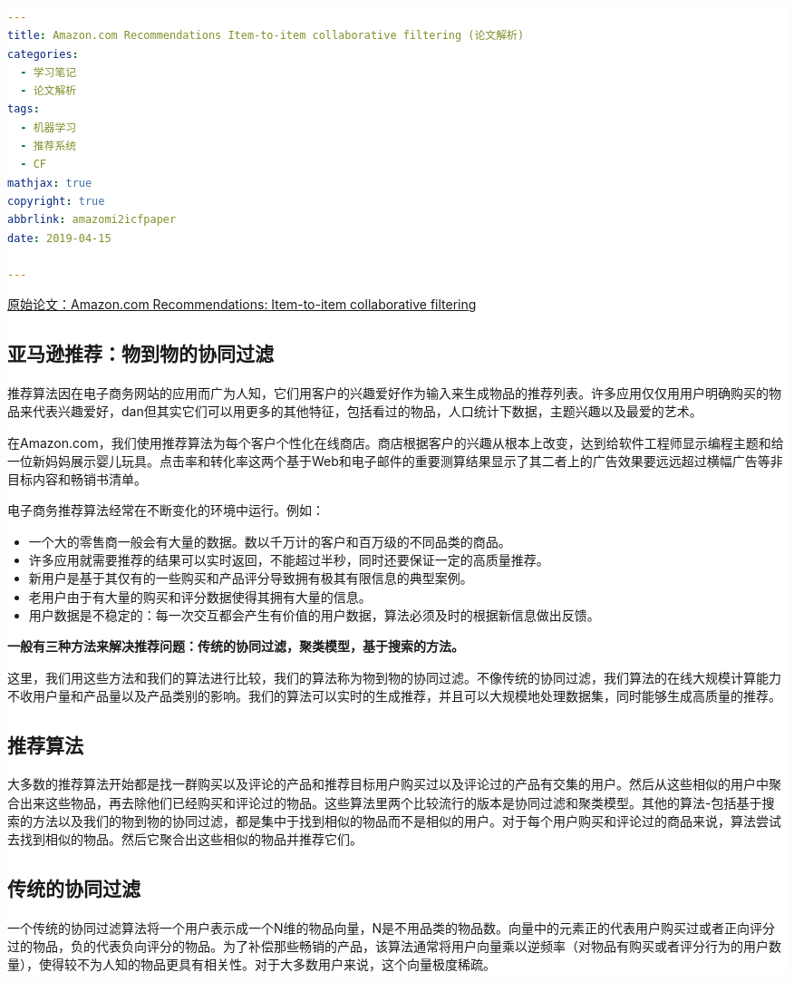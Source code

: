 ```yaml
---
title: Amazon.com Recommendations Item-to-item collaborative filtering (论文解析)
categories:
  - 学习笔记
  - 论文解析
tags:
  - 机器学习
  - 推荐系统
  - CF
mathjax: true
copyright: true
abbrlink: amazomi2icfpaper
date: 2019-04-15

---
```


[原始论文：Amazon.com Recommendations: Item-to-item collaborative filtering](https://www.cs.umd.edu/~samir/498/Amazon-Recommendations.pdf)

## 亚马逊推荐：物到物的协同过滤

推荐算法因在电子商务网站的应用而广为人知，它们用客户的兴趣爱好作为输入来生成物品的推荐列表。许多应用仅仅用用户明确购买的物品来代表兴趣爱好，dan但其实它们可以用更多的其他特征，包括看过的物品，人口统计下数据，主题兴趣以及最爱的艺术。

在Amazon.com，我们使用推荐算法为每个客户个性化在线商店。商店根据客户的兴趣从根本上改变，达到给软件工程师显示编程主题和给一位新妈妈展示婴儿玩具。点击率和转化率这两个基于Web和电子邮件的重要测算结果显示了其二者上的广告效果要远远超过横幅广告等非目标内容和畅销书清单。

电子商务推荐算法经常在不断变化的环境中运行。例如：



* 一个大的零售商一般会有大量的数据。数以千万计的客户和百万级的不同品类的商品。
* 许多应用就需要推荐的结果可以实时返回，不能超过半秒，同时还要保证一定的高质量推荐。
* 新用户是基于其仅有的一些购买和产品评分导致拥有极其有限信息的典型案例。
* 老用户由于有大量的购买和评分数据使得其拥有大量的信息。
* 用户数据是不稳定的：每一次交互都会产生有价值的用户数据，算法必须及时的根据新信息做出反馈。

**一般有三种方法来解决推荐问题：传统的协同过滤，聚类模型，基于搜索的方法。**

这里，我们用这些方法和我们的算法进行比较，我们的算法称为物到物的协同过滤。不像传统的协同过滤，我们算法的在线大规模计算能力不收用户量和产品量以及产品类别的影响。我们的算法可以实时的生成推荐，并且可以大规模地处理数据集，同时能够生成高质量的推荐。

## 推荐算法
大多数的推荐算法开始都是找一群购买以及评论的产品和推荐目标用户购买过以及评论过的产品有交集的用户。然后从这些相似的用户中聚合出来这些物品，再去除他们已经购买和评论过的物品。这些算法里两个比较流行的版本是协同过滤和聚类模型。其他的算法-包括基于搜索的方法以及我们的物到物的协同过滤，都是集中于找到相似的物品而不是相似的用户。对于每个用户购买和评论过的商品来说，算法尝试去找到相似的物品。然后它聚合出这些相似的物品并推荐它们。

## 传统的协同过滤
一个传统的协同过滤算法将一个用户表示成一个N维的物品向量，N是不用品类的物品数。向量中的元素正的代表用户购买过或者正向评分过的物品，负的代表负向评分的物品。为了补偿那些畅销的产品，该算法通常将用户向量乘以逆频率（对物品有购买或者评分行为的用户数量），使得较不为人知的物品更具有相关性。对于大多数用户来说，这个向量极度稀疏。
